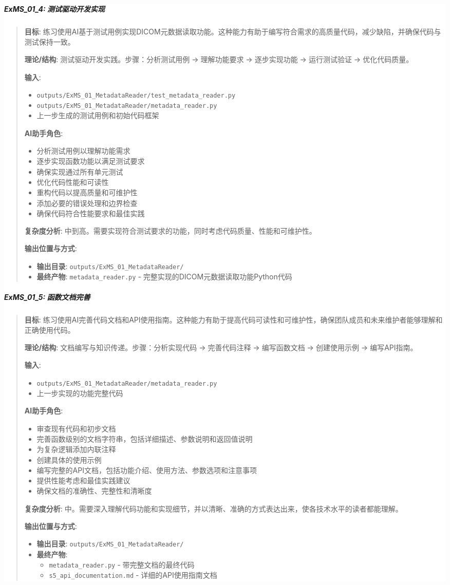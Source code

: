 ##### ExMS_01_4: 测试驱动开发实现

> **目标**: 练习使用AI基于测试用例实现DICOM元数据读取功能。这种能力有助于编写符合需求的高质量代码，减少缺陷，并确保代码与测试保持一致。
>
> **理论/结构**: 测试驱动开发实践。步骤：分析测试用例 -> 理解功能要求 -> 逐步实现功能 -> 运行测试验证 -> 优化代码质量。
>
> **输入**:
> * `outputs/ExMS_01_MetadataReader/test_metadata_reader.py`
> * `outputs/ExMS_01_MetadataReader/metadata_reader.py`
> * 上一步生成的测试用例和初始代码框架
>
> **AI助手角色**:
> * 分析测试用例以理解功能需求
> * 逐步实现函数功能以满足测试要求
> * 确保实现通过所有单元测试
> * 优化代码性能和可读性
> * 重构代码以提高质量和可维护性
> * 添加必要的错误处理和边界检查
> * 确保代码符合性能要求和最佳实践
>
> **复杂度分析**: 中到高。需要实现符合测试要求的功能，同时考虑代码质量、性能和可维护性。
>
> **输出位置与方式**:
> * **输出目录**: `outputs/ExMS_01_MetadataReader/`
> * **最终产物**: `metadata_reader.py` - 完整实现的DICOM元数据读取功能Python代码

##### ExMS_01_5: 函数文档完善

> **目标**: 练习使用AI完善代码文档和API使用指南。这种能力有助于提高代码可读性和可维护性，确保团队成员和未来维护者能够理解和正确使用代码。
>
> **理论/结构**: 文档编写与知识传递。步骤：分析实现代码 -> 完善代码注释 -> 编写函数文档 -> 创建使用示例 -> 编写API指南。
>
> **输入**:
> * `outputs/ExMS_01_MetadataReader/metadata_reader.py`
> * 上一步实现的功能完整代码
>
> **AI助手角色**:
> * 审查现有代码和初步文档
> * 完善函数级别的文档字符串，包括详细描述、参数说明和返回值说明
> * 为复杂逻辑添加内联注释
> * 创建具体的使用示例
> * 编写完整的API文档，包括功能介绍、使用方法、参数选项和注意事项
> * 提供性能考虑和最佳实践建议
> * 确保文档的准确性、完整性和清晰度
>
> **复杂度分析**: 中。需要深入理解代码功能和实现细节，并以清晰、准确的方式表达出来，使各技术水平的读者都能理解。
>
> **输出位置与方式**:
> * **输出目录**: `outputs/ExMS_01_MetadataReader/`
> * **最终产物**: 
>   * `metadata_reader.py` - 带完整文档的最终代码
>   * `s5_api_documentation.md` - 详细的API使用指南文档
